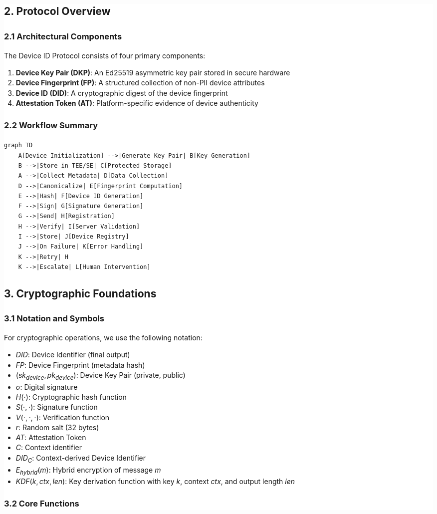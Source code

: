 ## 2. Protocol Overview

### 2.1 Architectural Components

The Device ID Protocol consists of four primary components:

1. **Device Key Pair (DKP)**: An Ed25519 asymmetric key pair stored in secure hardware
2. **Device Fingerprint (FP)**: A structured collection of non-PII device attributes
3. **Device ID (DID)**: A cryptographic digest of the device fingerprint
4. **Attestation Token (AT)**: Platform-specific evidence of device authenticity

### 2.2 Workflow Summary

```mermaid
graph TD
    A[Device Initialization] -->|Generate Key Pair| B[Key Generation]
    B -->|Store in TEE/SE| C[Protected Storage]
    A -->|Collect Metadata| D[Data Collection]
    D -->|Canonicalize| E[Fingerprint Computation]
    E -->|Hash| F[Device ID Generation]
    F -->|Sign| G[Signature Generation]
    G -->|Send| H[Registration]
    H -->|Verify| I[Server Validation]
    I -->|Store| J[Device Registry]
    J -->|On Failure| K[Error Handling]
    K -->|Retry| H
    K -->|Escalate| L[Human Intervention]
```

## 3. Cryptographic Foundations

### 3.1 Notation and Symbols

For cryptographic operations, we use the following notation:

- $DID$: Device Identifier (final output)
- $FP$: Device Fingerprint (metadata hash)
- $(sk_{device}, pk_{device})$: Device Key Pair (private, public)
- $\sigma$: Digital signature
- $H(\cdot)$: Cryptographic hash function
- $S(\cdot, \cdot)$: Signature function
- $V(\cdot, \cdot, \cdot)$: Verification function
- $r$: Random salt (32 bytes)
- $AT$: Attestation Token
- $C$: Context identifier
- $DID_C$: Context-derived Device Identifier
- $E_{hybrid}(m)$: Hybrid encryption of message $m$
- $KDF(k, ctx, len)$: Key derivation function with key $k$, context $ctx$, and output length $len$

### 3.2 Core Functions

